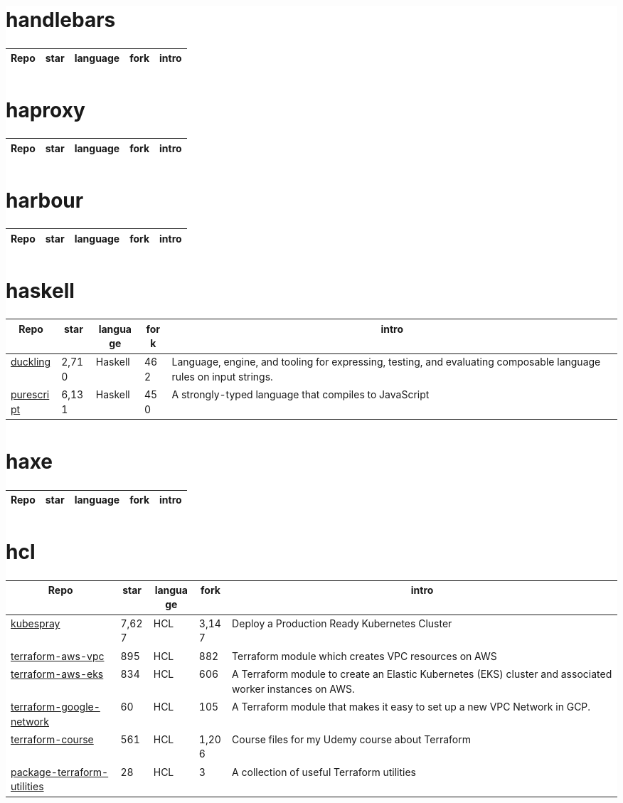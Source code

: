 # handlebars

Repo|star|language|fork|intro
-|-|-|-|-



# haproxy

Repo|star|language|fork|intro
-|-|-|-|-



# harbour

Repo|star|language|fork|intro
-|-|-|-|-



# haskell

Repo|star|language|fork|intro
-|-|-|-|-
[duckling](https://github.com/facebook/duckling)|2,710|Haskell|462|Language, engine, and tooling for expressing, testing, and evaluating composable language rules on input strings.
[purescript](https://github.com/purescript/purescript)|6,131|Haskell|450|A strongly-typed language that compiles to JavaScript


# haxe

Repo|star|language|fork|intro
-|-|-|-|-



# hcl

Repo|star|language|fork|intro
-|-|-|-|-
[kubespray](https://github.com/kubernetes-sigs/kubespray)|7,627|HCL|3,147|Deploy a Production Ready Kubernetes Cluster
[terraform-aws-vpc](https://github.com/terraform-aws-modules/terraform-aws-vpc)|895|HCL|882|Terraform module which creates VPC resources on AWS
[terraform-aws-eks](https://github.com/terraform-aws-modules/terraform-aws-eks)|834|HCL|606|A Terraform module to create an Elastic Kubernetes (EKS) cluster and associated worker instances on AWS.
[terraform-google-network](https://github.com/terraform-google-modules/terraform-google-network)|60|HCL|105|A Terraform module that makes it easy to set up a new VPC Network in GCP.
[terraform-course](https://github.com/wardviaene/terraform-course)|561|HCL|1,206|Course files for my Udemy course about Terraform
[package-terraform-utilities](https://github.com/gruntwork-io/package-terraform-utilities)|28|HCL|3|A collection of useful Terraform utilities
